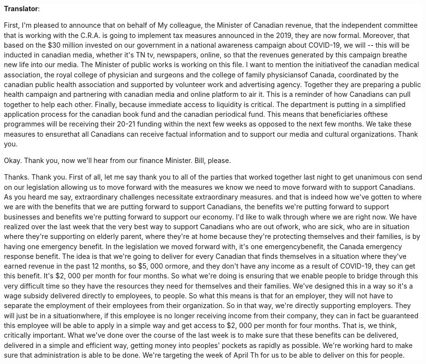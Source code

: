 


**Translator**:

First, I'm pleased to announce that on behalf of My colleague, the Minister of Canadian revenue, that the independent committee that is working with the C.R.A. is going to implement tax measures announced in the 2019, they are now formal.
Moreover, that based on the $30 million invested on our government in a national awareness campaign about COVID-19, we will -- this will be inducted in canadian media, whether it's TN tv, newspapers, online, so that the revenues generated by this campaign breathe new life into our media.
The Minister of public works is working on this file.
I want to mention the initiativeof the canadian medical association, the royal college of physician and surgeons and the college of family physiciansof Canada, coordinated by the canadian public health association and supported by volunteer work and advertising agency.
Together they are preparing a public health campaign and partnering with canadian media and online platform to air it. This is a reminder of how Canadians can pull together to help each other.
Finally, because immediate access to liquidity is critical.
The department is putting in a simplified application process for the canadian book fund and the canadian periodical fund.
This means that beneficiaries ofthese programmes will be receiving their 20-21 funding within the next few weeks as opposed to the next few months.
We take these measures to ensurethat all Canadians can receive factual information and to support our media and cultural organizations.
Thank you.



Okay.
Thank you, now we'll hear from our finance Minister.
Bill, please.



Thanks.
Thank you.
First of all, let me say thank you to all of the parties that worked together last night to get unanimous con send on our legislation allowing us to move forward with the measures we know we need to move forward with to support Canadians.
As you heard me say, extraordinary challenges necessitate extraordinary measures.
and that is indeed how we've gotten to where we are with the benefits that we are putting forward to support Canadians, the benefits we're putting forward to support businesses and benefits we're putting forward to support our economy.
I'd like to walk through where we are right now.
We have realized over the last week that the very best way to support Canadians who are out ofwork, who are sick, who are in situation where they're supporting on elderly parent, where they're at home because they're protecting themselves and their families, is by having one emergency benefit.
In the legislation we moved forward with, it's one emergencybenefit, the Canada emergency response benefit.
The idea is that we're going to deliver for every Canadian that finds themselves in a situation where they've earned revenue in the past 12 months, so $5, 000 ormore, and they don't have any income as a result of COVID-19, they can get this benefit.
It's $2, 000 per month for four months.
So what we're doing is ensuring that we enable people to bridge through this very difficult time so they have the resources they need for themselves and their families.
We've designed this in a way so it's a wage subsidy delivered directly to employees, to people.
So what this means is that for an employer, they will not have to separate the employment of their employees from their organization.
So in that way, we're directly supporting employers.
They will just be in a situationwhere, if this employee is no longer receiving income from their company, they can in fact be guaranteed this employee will be able to apply in a simple way and get access to $2, 000 per month for four months.
That is, we think, critically important.
What we've done over the course of the last week is to make sure that these benefits can be delivered, delivered in a simple and efficient way, getting money into peoples' pockets as rapidly as possible.
We're working hard to make sure that administration is able to be done.
We're targeting the week of April Th for us to be able to deliver on this for people.